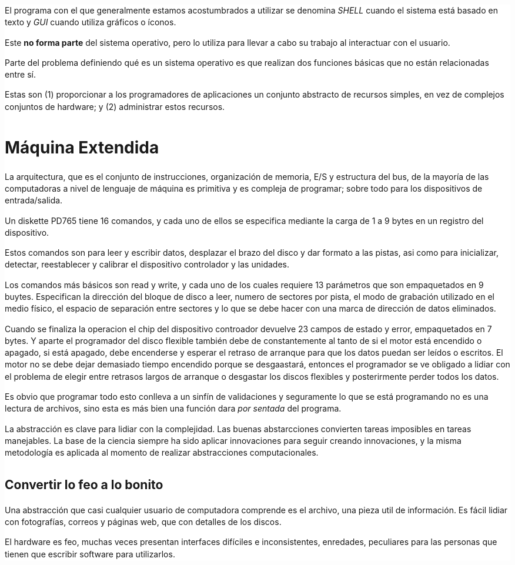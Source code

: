 El programa con el que generalmente estamos acostumbrados a utilizar se denomina _SHELL_ cuando el sistema está basado en texto y _GUI_ cuando utiliza gráficos o íconos.

Este **no forma parte** del sistema operativo, pero lo utiliza para llevar a cabo su trabajo al interactuar con el usuario.

Parte del problema definiendo qué es un sistema operativo es que realizan dos funciones básicas que no están relacionadas entre sí.

Estas son (1) proporcionar a los programadores de aplicaciones un conjunto abstracto de recursos simples, en vez de complejos conjuntos de hardware; y (2) administrar estos recursos.

# Máquina Extendida

La arquitectura, que es el conjunto de instrucciones, organización de memoria, E/S y
estructura del bus, de la mayoría de las computadoras a nivel de lenguaje de máquina es
primitiva y es compleja de programar; sobre todo para los dispositivos de entrada/salida.

Un diskette PD765 tiene 16 comandos, y cada uno de ellos se especifica mediante la carga de 1 a 9 bytes en un registro del dispositivo.

Estos comandos son para leer y escribir datos, desplazar el brazo del disco y dar formato a las pistas, asi como para inicializar, detectar, reestablecer y calibrar el dispositivo controlador y las unidades.

Los comandos más básicos son read y write, y cada uno de los cuales requiere 13 parámetros que son empaquetados en 9 buytes. Especifican la dirección del bloque de disco a leer, numero de sectores por pista, el modo de grabación utilizado en el medio físico, el espacio de separación entre sectores y lo que se debe hacer con una marca de dirección de datos eliminados.

Cuando se finaliza la operacion el chip del dispositivo controador devuelve 23 campos de
estado y error, empaquetados en 7 bytes. Y aparte el programador del disco flexible
también debe de constantemente al tanto de si el motor está encendido o apagado, si está
apagado, debe encenderse y esperar el retraso de arranque para que los datos puedan ser
leídos o escritos. El motor no se debe dejar demasiado tiempo encendido porque se
desgaastará, entonces el programador se ve obligado a lidiar con el problema de elegir
entre retrasos largos de arranque o desgastar los discos flexibles y posterirmente perder
todos los datos.

Es obvio que programar todo esto conlleva a un sinfín de validaciones y seguramente lo que
se está programando no es una lectura de archivos, sino esta es más bien una función dara _por sentada_ del programa.

La abstracción es clave para lidiar con la complejidad. Las buenas abstarcciones convierten tareas imposibles en tareas manejables. La base de la ciencia siempre ha sido aplicar innovaciones para seguir creando innovaciones, y la misma metodología es aplicada al momento
de realizar abstracciones computacionales.

## Convertir lo feo a lo bonito

Una abstracción que casi cualquier usuario de computadora comprende es el archivo, una
pieza util de información. Es fácil lidiar con fotografías, correos y páginas web, que con detalles de los discos.

El hardware es feo, muchas veces presentan interfaces difíciles e inconsistentes, enredades, peculiares para las personas que tienen que escribir software para utilizarlos.
